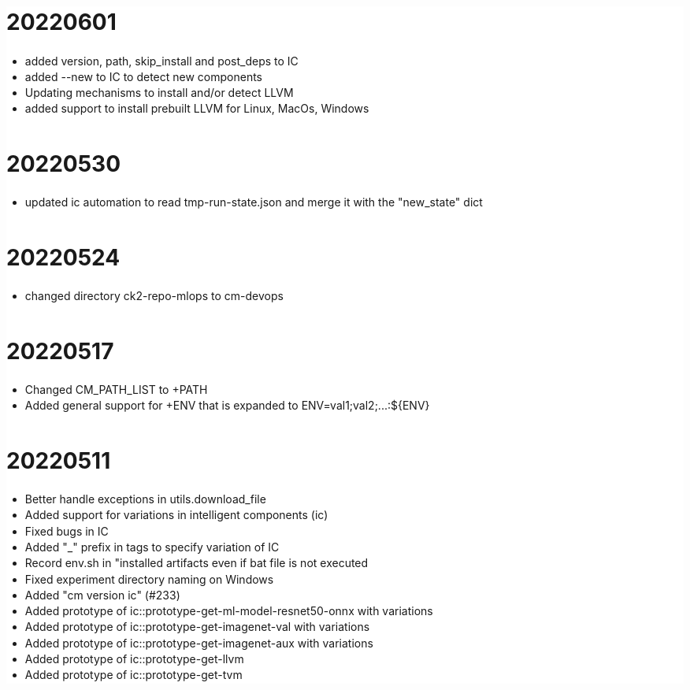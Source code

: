 # 20220601
 * added version, path, skip_install and post_deps to IC 
 * added --new to IC to detect new components
 * Updating mechanisms to install and/or detect LLVM
 * added support to install prebuilt LLVM for Linux, MacOs, Windows

# 20220530
 * updated ic automation to read tmp-run-state.json 
   and merge it with the "new_state" dict

# 20220524
 * changed directory ck2-repo-mlops to cm-devops

# 20220517
 * Changed CM_PATH_LIST to +PATH
 * Added general support for +ENV that is expanded to ENV=val1;val2;...:${ENV}

# 20220511
 * Better handle exceptions in utils.download_file
 * Added support for variations in intelligent components (ic)
 * Fixed bugs in IC
 * Added "_" prefix in tags to specify variation of IC
 * Record env.sh in "installed artifacts even if bat file is not executed
 * Fixed experiment directory naming on Windows
 * Added "cm version ic" (#233)
 * Added prototype of ic::prototype-get-ml-model-resnet50-onnx with variations
 * Added prototype of ic::prototype-get-imagenet-val with variations
 * Added prototype of ic::prototype-get-imagenet-aux with variations
 * Added prototype of ic::prototype-get-llvm
 * Added prototype of ic::prototype-get-tvm
